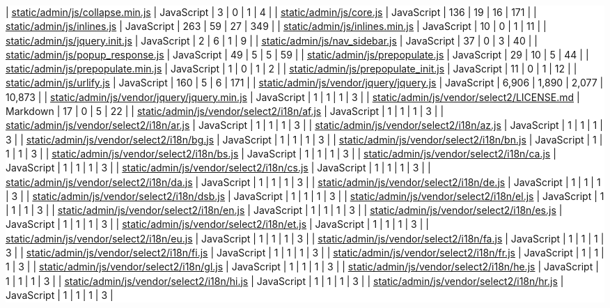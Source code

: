 | [static/admin/js/collapse.min.js](/static/admin/js/collapse.min.js) | JavaScript | 3 | 0 | 1 | 4 |
| [static/admin/js/core.js](/static/admin/js/core.js) | JavaScript | 136 | 19 | 16 | 171 |
| [static/admin/js/inlines.js](/static/admin/js/inlines.js) | JavaScript | 263 | 59 | 27 | 349 |
| [static/admin/js/inlines.min.js](/static/admin/js/inlines.min.js) | JavaScript | 10 | 0 | 1 | 11 |
| [static/admin/js/jquery.init.js](/static/admin/js/jquery.init.js) | JavaScript | 2 | 6 | 1 | 9 |
| [static/admin/js/nav_sidebar.js](/static/admin/js/nav_sidebar.js) | JavaScript | 37 | 0 | 3 | 40 |
| [static/admin/js/popup_response.js](/static/admin/js/popup_response.js) | JavaScript | 49 | 5 | 5 | 59 |
| [static/admin/js/prepopulate.js](/static/admin/js/prepopulate.js) | JavaScript | 29 | 10 | 5 | 44 |
| [static/admin/js/prepopulate.min.js](/static/admin/js/prepopulate.min.js) | JavaScript | 1 | 0 | 1 | 2 |
| [static/admin/js/prepopulate_init.js](/static/admin/js/prepopulate_init.js) | JavaScript | 11 | 0 | 1 | 12 |
| [static/admin/js/urlify.js](/static/admin/js/urlify.js) | JavaScript | 160 | 5 | 6 | 171 |
| [static/admin/js/vendor/jquery/jquery.js](/static/admin/js/vendor/jquery/jquery.js) | JavaScript | 6,906 | 1,890 | 2,077 | 10,873 |
| [static/admin/js/vendor/jquery/jquery.min.js](/static/admin/js/vendor/jquery/jquery.min.js) | JavaScript | 1 | 1 | 1 | 3 |
| [static/admin/js/vendor/select2/LICENSE.md](/static/admin/js/vendor/select2/LICENSE.md) | Markdown | 17 | 0 | 5 | 22 |
| [static/admin/js/vendor/select2/i18n/af.js](/static/admin/js/vendor/select2/i18n/af.js) | JavaScript | 1 | 1 | 1 | 3 |
| [static/admin/js/vendor/select2/i18n/ar.js](/static/admin/js/vendor/select2/i18n/ar.js) | JavaScript | 1 | 1 | 1 | 3 |
| [static/admin/js/vendor/select2/i18n/az.js](/static/admin/js/vendor/select2/i18n/az.js) | JavaScript | 1 | 1 | 1 | 3 |
| [static/admin/js/vendor/select2/i18n/bg.js](/static/admin/js/vendor/select2/i18n/bg.js) | JavaScript | 1 | 1 | 1 | 3 |
| [static/admin/js/vendor/select2/i18n/bn.js](/static/admin/js/vendor/select2/i18n/bn.js) | JavaScript | 1 | 1 | 1 | 3 |
| [static/admin/js/vendor/select2/i18n/bs.js](/static/admin/js/vendor/select2/i18n/bs.js) | JavaScript | 1 | 1 | 1 | 3 |
| [static/admin/js/vendor/select2/i18n/ca.js](/static/admin/js/vendor/select2/i18n/ca.js) | JavaScript | 1 | 1 | 1 | 3 |
| [static/admin/js/vendor/select2/i18n/cs.js](/static/admin/js/vendor/select2/i18n/cs.js) | JavaScript | 1 | 1 | 1 | 3 |
| [static/admin/js/vendor/select2/i18n/da.js](/static/admin/js/vendor/select2/i18n/da.js) | JavaScript | 1 | 1 | 1 | 3 |
| [static/admin/js/vendor/select2/i18n/de.js](/static/admin/js/vendor/select2/i18n/de.js) | JavaScript | 1 | 1 | 1 | 3 |
| [static/admin/js/vendor/select2/i18n/dsb.js](/static/admin/js/vendor/select2/i18n/dsb.js) | JavaScript | 1 | 1 | 1 | 3 |
| [static/admin/js/vendor/select2/i18n/el.js](/static/admin/js/vendor/select2/i18n/el.js) | JavaScript | 1 | 1 | 1 | 3 |
| [static/admin/js/vendor/select2/i18n/en.js](/static/admin/js/vendor/select2/i18n/en.js) | JavaScript | 1 | 1 | 1 | 3 |
| [static/admin/js/vendor/select2/i18n/es.js](/static/admin/js/vendor/select2/i18n/es.js) | JavaScript | 1 | 1 | 1 | 3 |
| [static/admin/js/vendor/select2/i18n/et.js](/static/admin/js/vendor/select2/i18n/et.js) | JavaScript | 1 | 1 | 1 | 3 |
| [static/admin/js/vendor/select2/i18n/eu.js](/static/admin/js/vendor/select2/i18n/eu.js) | JavaScript | 1 | 1 | 1 | 3 |
| [static/admin/js/vendor/select2/i18n/fa.js](/static/admin/js/vendor/select2/i18n/fa.js) | JavaScript | 1 | 1 | 1 | 3 |
| [static/admin/js/vendor/select2/i18n/fi.js](/static/admin/js/vendor/select2/i18n/fi.js) | JavaScript | 1 | 1 | 1 | 3 |
| [static/admin/js/vendor/select2/i18n/fr.js](/static/admin/js/vendor/select2/i18n/fr.js) | JavaScript | 1 | 1 | 1 | 3 |
| [static/admin/js/vendor/select2/i18n/gl.js](/static/admin/js/vendor/select2/i18n/gl.js) | JavaScript | 1 | 1 | 1 | 3 |
| [static/admin/js/vendor/select2/i18n/he.js](/static/admin/js/vendor/select2/i18n/he.js) | JavaScript | 1 | 1 | 1 | 3 |
| [static/admin/js/vendor/select2/i18n/hi.js](/static/admin/js/vendor/select2/i18n/hi.js) | JavaScript | 1 | 1 | 1 | 3 |
| [static/admin/js/vendor/select2/i18n/hr.js](/static/admin/js/vendor/select2/i18n/hr.js) | JavaScript | 1 | 1 | 1 | 3 |